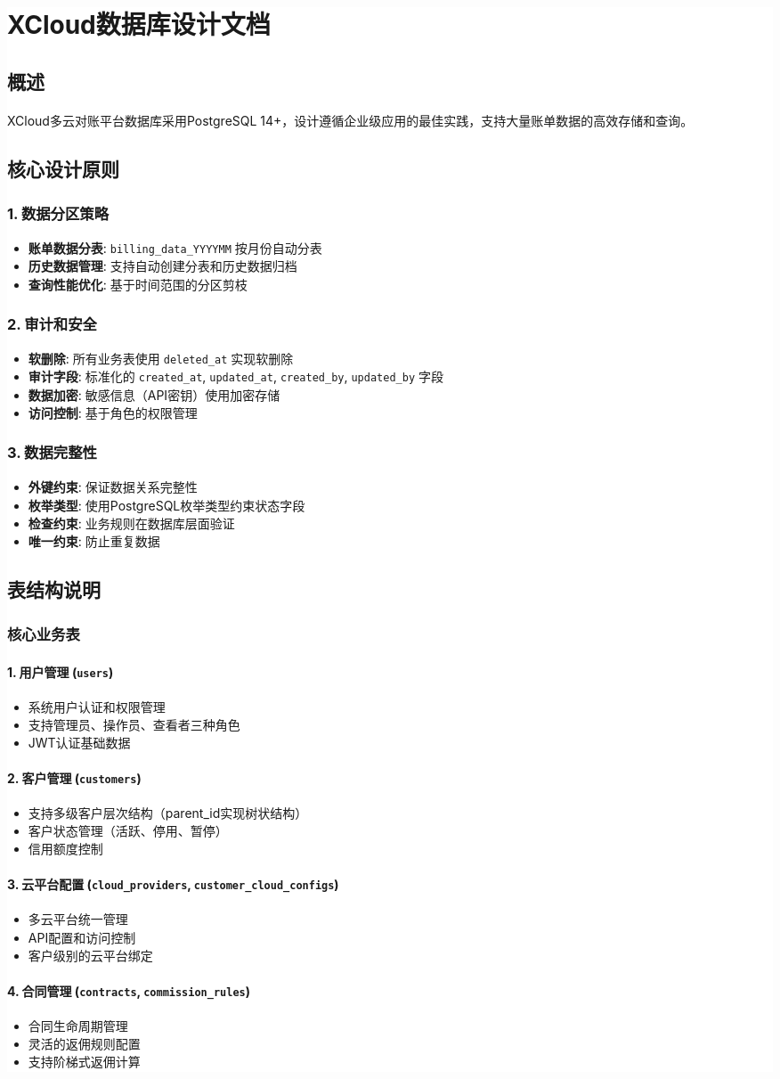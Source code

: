 # XCloud数据库设计文档

## 概述
XCloud多云对账平台数据库采用PostgreSQL 14+，设计遵循企业级应用的最佳实践，支持大量账单数据的高效存储和查询。

## 核心设计原则

### 1. 数据分区策略
- **账单数据分表**: `billing_data_YYYYMM` 按月份自动分表
- **历史数据管理**: 支持自动创建分表和历史数据归档
- **查询性能优化**: 基于时间范围的分区剪枝

### 2. 审计和安全
- **软删除**: 所有业务表使用 `deleted_at` 实现软删除
- **审计字段**: 标准化的 `created_at`, `updated_at`, `created_by`, `updated_by` 字段
- **数据加密**: 敏感信息（API密钥）使用加密存储
- **访问控制**: 基于角色的权限管理

### 3. 数据完整性
- **外键约束**: 保证数据关系完整性
- **枚举类型**: 使用PostgreSQL枚举类型约束状态字段
- **检查约束**: 业务规则在数据库层面验证
- **唯一约束**: 防止重复数据

## 表结构说明

### 核心业务表

#### 1. 用户管理 (`users`)
- 系统用户认证和权限管理
- 支持管理员、操作员、查看者三种角色
- JWT认证基础数据

#### 2. 客户管理 (`customers`)
- 支持多级客户层次结构（parent_id实现树状结构）
- 客户状态管理（活跃、停用、暂停）
- 信用额度控制

#### 3. 云平台配置 (`cloud_providers`, `customer_cloud_configs`)
- 多云平台统一管理
- API配置和访问控制
- 客户级别的云平台绑定

#### 4. 合同管理 (`contracts`, `commission_rules`)
- 合同生命周期管理
- 灵活的返佣规则配置
- 支持阶梯式返佣计算
